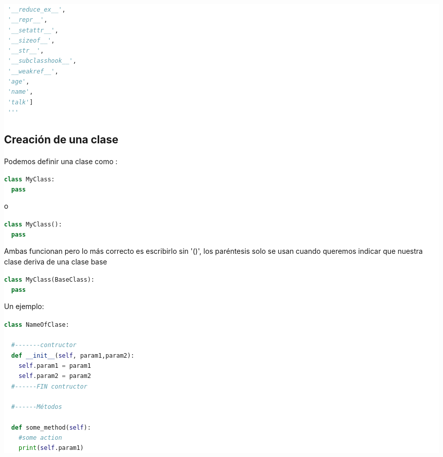 ```python
 '__reduce_ex__',
 '__repr__',
 '__setattr__',
 '__sizeof__',
 '__str__',
 '__subclasshook__',
 '__weakref__',
 'age',
 'name',
 'talk']
 '''
```

## Creación de una clase

Podemos definir una clase como :

```python
class MyClass:
  pass
```

o

```python
class MyClass():
  pass
```

Ambas funcionan pero lo más correcto es escribirlo sin '()', los paréntesis solo se usan cuando queremos indicar que nuestra clase deriva de una clase base

```python
class MyClass(BaseClass):
  pass
```

Un ejemplo:

```python
class NameOfClase:

  #-------contructor
  def __init__(self, param1,param2):
    self.param1 = param1
    self.param2 = param2
  #------FIN contructor

  #------Métodos

  def some_method(self):
    #some action
    print(self.param1)
```
